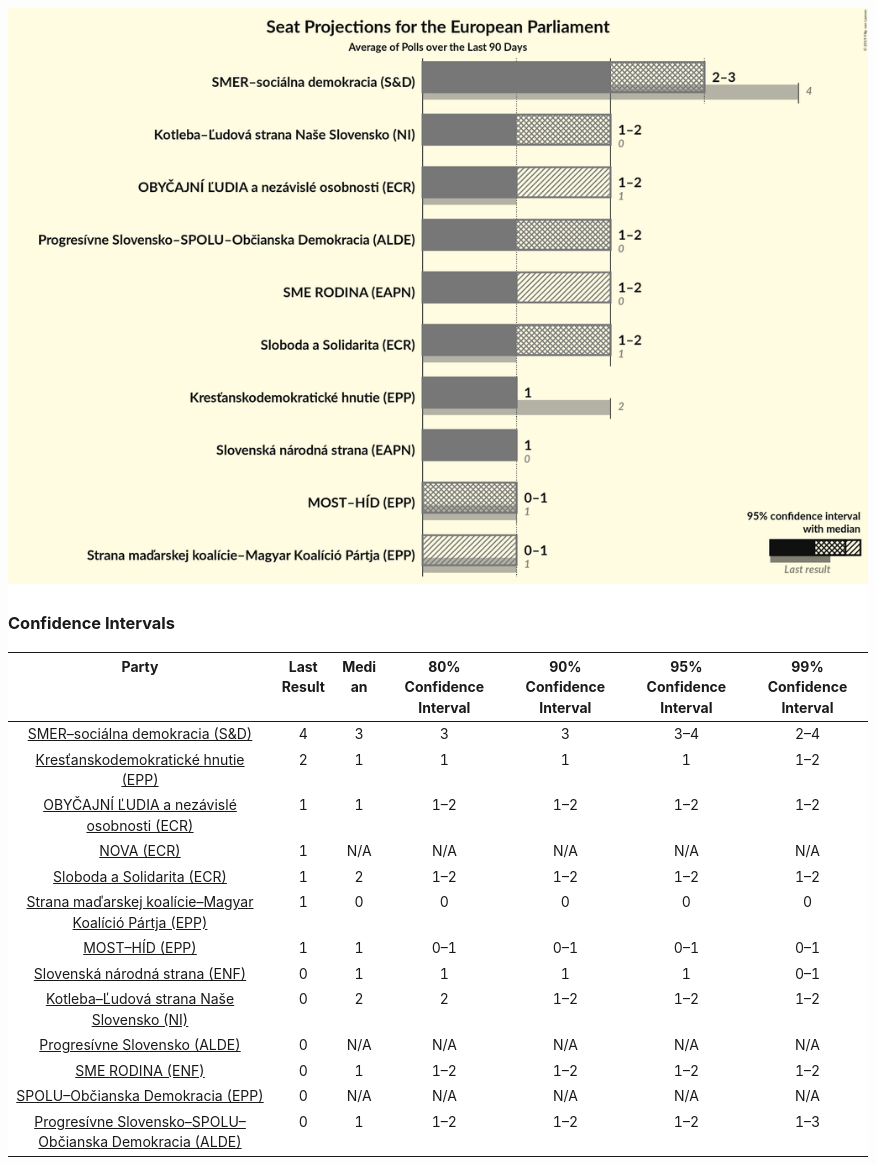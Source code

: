 ![Graph with seats not yet produced](average-2019-04-15-seats.png "Seats")

### Confidence Intervals

| Party | Last Result | Median | 80% Confidence Interval | 90% Confidence Interval | 95% Confidence Interval | 99% Confidence Interval |
|:-----:|:-----------:|:------:|:-----------------------:|:-----------------------:|:-----------------------:|:-----------------------:|
| <a href="#smer–sociálna-demokracia-(s&d)">SMER–sociálna demokracia (S&D)</a> | 4 | 3 | 3 |3 | 3–4 | 2–4 |
| <a href="#kresťanskodemokratické-hnutie-(epp)">Kresťanskodemokratické hnutie (EPP)</a> | 2 | 1 | 1 |1 | 1 | 1–2 |
| <a href="#obyčajní-ľudia-a-nezávislé-osobnosti-(ecr)">OBYČAJNÍ ĽUDIA a nezávislé osobnosti (ECR)</a> | 1 | 1 | 1–2 |1–2 | 1–2 | 1–2 |
| <a href="#nova-(ecr)">NOVA (ECR)</a> | 1 | N/A | N/A |N/A | N/A | N/A |
| <a href="#sloboda-a-solidarita-(ecr)">Sloboda a Solidarita (ECR)</a> | 1 | 2 | 1–2 |1–2 | 1–2 | 1–2 |
| <a href="#strana-maďarskej-koalície–magyar-koalíció-pártja-(epp)">Strana maďarskej koalície–Magyar Koalíció Pártja (EPP)</a> | 1 | 0 | 0 |0 | 0 | 0 |
| <a href="#most–híd-(epp)">MOST–HÍD (EPP)</a> | 1 | 1 | 0–1 |0–1 | 0–1 | 0–1 |
| <a href="#slovenská-národná-strana-(enf)">Slovenská národná strana (ENF)</a> | 0 | 1 | 1 |1 | 1 | 0–1 |
| <a href="#kotleba–ľudová-strana-naše-slovensko-(ni)">Kotleba–Ľudová strana Naše Slovensko (NI)</a> | 0 | 2 | 2 |1–2 | 1–2 | 1–2 |
| <a href="#progresívne-slovensko-(alde)">Progresívne Slovensko (ALDE)</a> | 0 | N/A | N/A |N/A | N/A | N/A |
| <a href="#sme-rodina-(enf)">SME RODINA (ENF)</a> | 0 | 1 | 1–2 |1–2 | 1–2 | 1–2 |
| <a href="#spolu–občianska-demokracia-(epp)">SPOLU–Občianska Demokracia (EPP)</a> | 0 | N/A | N/A |N/A | N/A | N/A |
| <a href="#progresívne-slovensko–spolu–občianska-demokracia-(alde)">Progresívne Slovensko–SPOLU–Občianska Demokracia (ALDE)</a> | 0 | 1 | 1–2 |1–2 | 1–2 | 1–3 |
